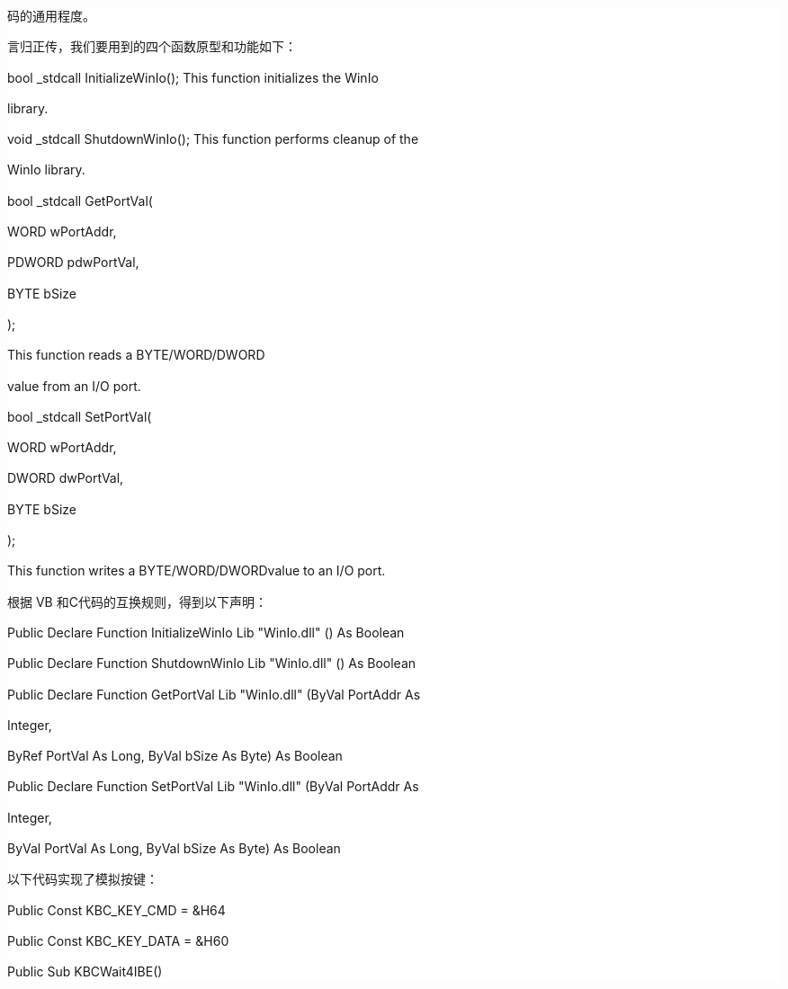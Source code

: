 

码的通用程度。

言归正传，我们要用到的四个函数原型和功能如下：

bool \_stdcall InitializeWinIo(); This function initializes the WinIo

library.

void \_stdcall ShutdownWinIo(); This function performs cleanup of the

WinIo library.

bool \_stdcall GetPortVal(

WORD wPortAddr,

PDWORD pdwPortVal,

BYTE bSize

);

This function reads a BYTE/WORD/DWORD

value from an I/O port.

bool \_stdcall SetPortVal(

WORD wPortAddr,

DWORD dwPortVal,

BYTE bSize

);

This function writes a BYTE/WORD/DWORDvalue to an I/O port.

根据 VB 和C代码的互换规则，得到以下声明：

Public Declare Function InitializeWinIo Lib \"WinIo.dll\" () As Boolean

Public Declare Function ShutdownWinIo Lib \"WinIo.dll\" () As Boolean

Public Declare Function GetPortVal Lib \"WinIo.dll\" (ByVal PortAddr As

Integer,

ByRef PortVal As Long, ByVal bSize As Byte) As Boolean

Public Declare Function SetPortVal Lib \"WinIo.dll\" (ByVal PortAddr As

Integer,

ByVal PortVal As Long, ByVal bSize As Byte) As Boolean

以下代码实现了模拟按键：

Public Const KBC_KEY_CMD = &H64

Public Const KBC_KEY_DATA = &H60

Public Sub KBCWait4IBE()

